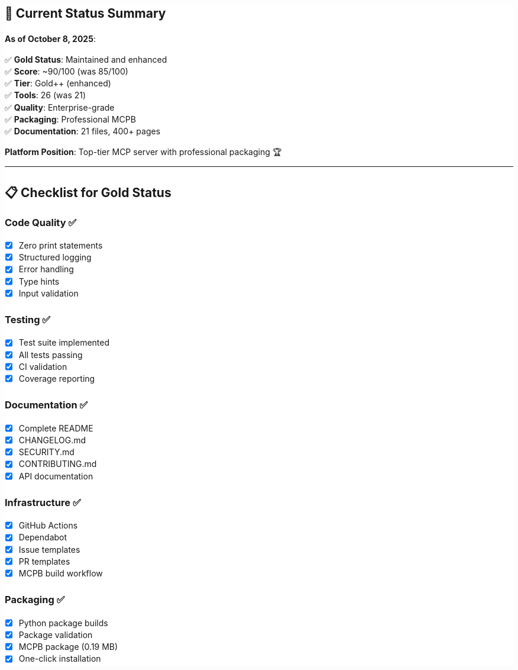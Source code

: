 
## 🎊 **Current Status Summary**

**As of October 8, 2025**:

✅ **Gold Status**: Maintained and enhanced  
✅ **Score**: ~90/100 (was 85/100)  
✅ **Tier**: Gold++ (enhanced)  
✅ **Tools**: 26 (was 21)  
✅ **Quality**: Enterprise-grade  
✅ **Packaging**: Professional MCPB  
✅ **Documentation**: 21 files, 400+ pages  

**Platform Position**: Top-tier MCP server with professional packaging 🏆

---

## 📋 **Checklist for Gold Status**

### **Code Quality** ✅
- [x] Zero print statements
- [x] Structured logging
- [x] Error handling
- [x] Type hints
- [x] Input validation

### **Testing** ✅
- [x] Test suite implemented
- [x] All tests passing
- [x] CI validation
- [x] Coverage reporting

### **Documentation** ✅
- [x] Complete README
- [x] CHANGELOG.md
- [x] SECURITY.md
- [x] CONTRIBUTING.md
- [x] API documentation

### **Infrastructure** ✅
- [x] GitHub Actions
- [x] Dependabot
- [x] Issue templates
- [x] PR templates
- [x] MCPB build workflow

### **Packaging** ✅
- [x] Python package builds
- [x] Package validation
- [x] MCPB package (0.19 MB)
- [x] One-click installation
